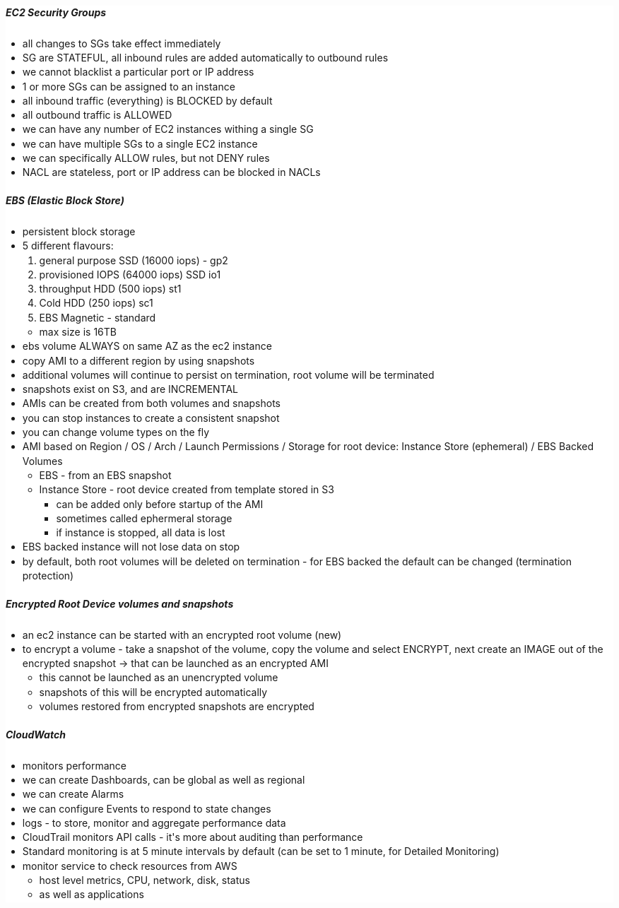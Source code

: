 ##### EC2 Security Groups
- all changes to SGs take effect immediately
- SG are STATEFUL, all inbound rules are added automatically to outbound rules
- we cannot blacklist a particular port or IP address
- 1 or more SGs can be assigned to an instance
- all inbound traffic (everything) is BLOCKED by default
- all outbound traffic is ALLOWED
- we can have any number of EC2 instances withing a single SG
- we can have multiple SGs to a single EC2 instance
- we can specifically ALLOW rules, but not DENY rules
- NACL are stateless, port or IP address can be blocked in NACLs

##### EBS (Elastic Block Store)
- persistent block storage
- 5 different flavours: 
  1. general purpose SSD (16000 iops) - gp2
  2. provisioned IOPS (64000 iops) SSD io1
  3. throughput HDD (500 iops) st1
  4. Cold HDD (250 iops) sc1
  5. EBS Magnetic - standard
  - max size is 16TB
- ebs volume ALWAYS on same AZ as the ec2 instance
- copy AMI to a different region by using snapshots
- additional volumes will continue to persist on termination, root volume will be terminated
- snapshots exist on S3, and are INCREMENTAL
- AMIs can be created from both volumes and snapshots
- you can stop instances to create a consistent snapshot
- you can change volume types on the fly
- AMI based on Region / OS / Arch / Launch Permissions / Storage for root device: Instance Store (ephemeral) / EBS Backed Volumes
  - EBS - from an EBS snapshot
  - Instance Store - root device created from template stored in S3
    - can be added only before startup of the AMI
    - sometimes called ephermeral storage
    - if instance is stopped, all data is lost
- EBS backed instance will not lose data on stop
- by default, both root volumes will be deleted on termination - for EBS backed the default can be changed (termination protection)

##### Encrypted Root Device volumes and snapshots
- an ec2 instance can be started with an encrypted root volume (new)
- to encrypt a volume - take a snapshot of the volume, copy the volume and select ENCRYPT, next create an IMAGE out of the encrypted snapshot -> that can be launched as an encrypted AMI
  - this cannot be launched as an unencrypted volume
  - snapshots of this will be encrypted automatically
  - volumes restored from encrypted snapshots are encrypted

##### CloudWatch
- monitors performance
- we can create Dashboards, can be global as well as regional
- we can create Alarms
- we can configure Events to respond to state changes
- logs - to store, monitor and aggregate performance data
- CloudTrail monitors API calls - it's more about auditing than performance
- Standard monitoring is at 5 minute intervals by default (can be set to 1 minute, for Detailed Monitoring)
- monitor service to check resources from AWS
  - host level metrics, CPU, network, disk, status
  - as well as applications
